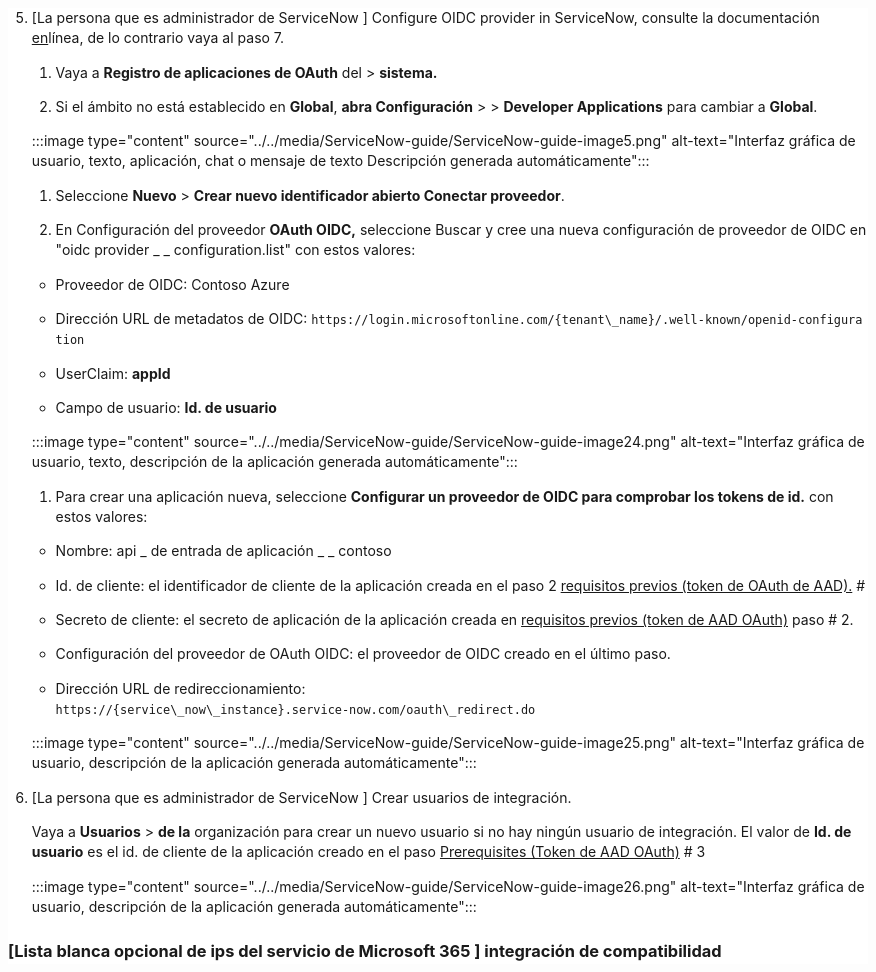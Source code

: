 5. \[La persona que es administrador de ServiceNow \] Configure OIDC provider in ServiceNow, consulte la documentación [en](https://docs.servicenow.com/bundle/quebec-platform-administration/page/administer/security/task/add-OIDC-entity.html)línea, de lo contrario vaya al paso 7.

    1. Vaya a **Registro de aplicaciones de OAuth** del  >  **sistema.**

    1. Si el ámbito no está establecido en **Global**, **abra Configuración**  >    >  **Developer Applications** para cambiar a **Global**.

    :::image type="content" source="../../media/ServiceNow-guide/ServiceNow-guide-image5.png" alt-text="Interfaz gráfica de usuario, texto, aplicación, chat o mensaje de texto Descripción generada automáticamente":::

    1. Seleccione **Nuevo**  >  **Crear nuevo identificador abierto Conectar proveedor**.

    1. En Configuración del proveedor **OAuth OIDC,** seleccione Buscar y cree una nueva configuración de proveedor de OIDC en "oidc provider  \_ \_ configuration.list" con estos valores:

    - Proveedor de OIDC: Contoso Azure

    - Dirección URL de metadatos de OIDC: `https://login.microsoftonline.com/{tenant\_name}/.well-known/openid-configuration`

    - UserClaim: **appId**

    - Campo de usuario: **Id. de usuario**

    :::image type="content" source="../../media/ServiceNow-guide/ServiceNow-guide-image24.png" alt-text="Interfaz gráfica de usuario, texto, descripción de la aplicación generada automáticamente":::

    1. Para crear una aplicación nueva, seleccione **Configurar un proveedor de OIDC para comprobar los tokens de id.** con estos valores:

    - Nombre: api \_ de entrada de aplicación \_ \_ contoso

    - Id. de cliente: el identificador de cliente de la aplicación creada en el paso 2 [requisitos previos (token de OAuth de AAD).](#prerequisites-aad-oauth-token) \#

    - Secreto de cliente: el secreto de aplicación de la aplicación creada en [requisitos previos (token de AAD OAuth)](#prerequisites-aad-oauth-token) paso \# 2.

    - Configuración del proveedor de OAuth OIDC: el proveedor de OIDC creado en el último paso.

    - Dirección URL de redireccionamiento:  
        `https://{service\_now\_instance}.service-now.com/oauth\_redirect.do`

    :::image type="content" source="../../media/ServiceNow-guide/ServiceNow-guide-image25.png" alt-text="Interfaz gráfica de usuario, descripción de la aplicación generada automáticamente":::

6. \[La persona que es administrador de ServiceNow \] Crear usuarios de integración.

    Vaya a **Usuarios**  >  **de la** organización para crear un nuevo usuario si no hay ningún usuario de integración. El valor de **Id. de usuario** es el id. de cliente de la aplicación creado en el paso [Prerequisites (Token de AAD OAuth)](#prerequisites-aad-oauth-token) \# 3

    :::image type="content" source="../../media/ServiceNow-guide/ServiceNow-guide-image26.png" alt-text="Interfaz gráfica de usuario, descripción de la aplicación generada automáticamente":::

### <a name="optional-whitelist-the-services-ips-of-microsoft-365-support-integration"></a>\[Lista blanca opcional de ips del servicio de Microsoft 365 \] integración de compatibilidad
